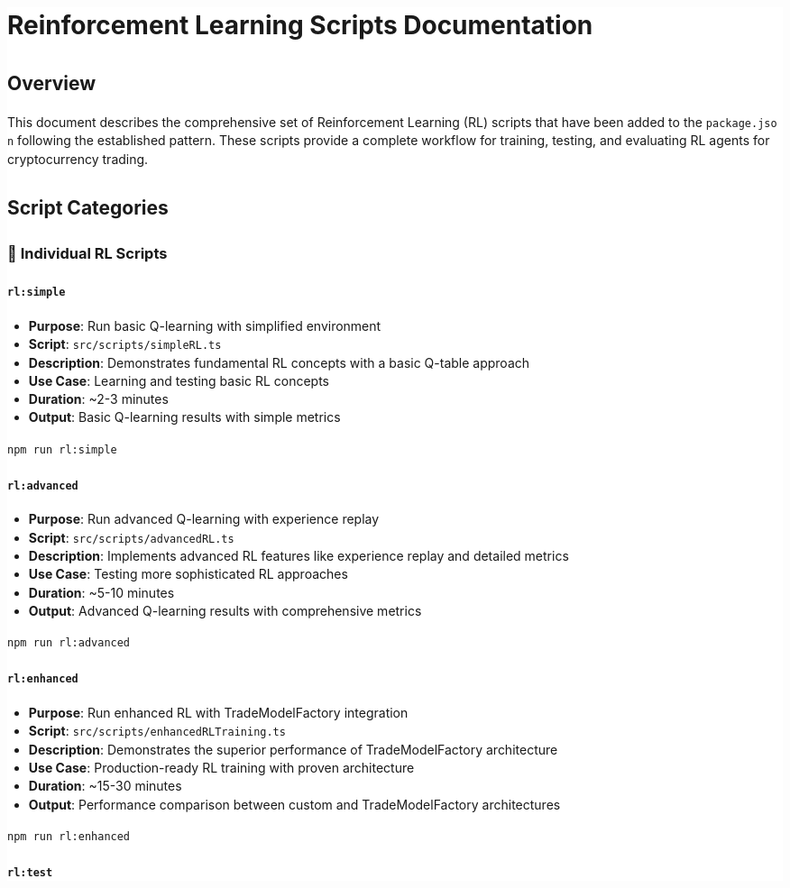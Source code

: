 # Reinforcement Learning Scripts Documentation

## Overview

This document describes the comprehensive set of Reinforcement Learning (RL) scripts that have been added to the `package.json` following the established pattern. These scripts provide a complete workflow for training, testing, and evaluating RL agents for cryptocurrency trading.

## Script Categories

### 🔧 **Individual RL Scripts**

#### `rl:simple`

- **Purpose**: Run basic Q-learning with simplified environment
- **Script**: `src/scripts/simpleRL.ts`
- **Description**: Demonstrates fundamental RL concepts with a basic Q-table approach
- **Use Case**: Learning and testing basic RL concepts
- **Duration**: ~2-3 minutes
- **Output**: Basic Q-learning results with simple metrics

```bash
npm run rl:simple
```

#### `rl:advanced`

- **Purpose**: Run advanced Q-learning with experience replay
- **Script**: `src/scripts/advancedRL.ts`
- **Description**: Implements advanced RL features like experience replay and detailed metrics
- **Use Case**: Testing more sophisticated RL approaches
- **Duration**: ~5-10 minutes
- **Output**: Advanced Q-learning results with comprehensive metrics

```bash
npm run rl:advanced
```

#### `rl:enhanced`

- **Purpose**: Run enhanced RL with TradeModelFactory integration
- **Script**: `src/scripts/enhancedRLTraining.ts`
- **Description**: Demonstrates the superior performance of TradeModelFactory architecture
- **Use Case**: Production-ready RL training with proven architecture
- **Duration**: ~15-30 minutes
- **Output**: Performance comparison between custom and TradeModelFactory architectures

```bash
npm run rl:enhanced
```

#### `rl:test`
